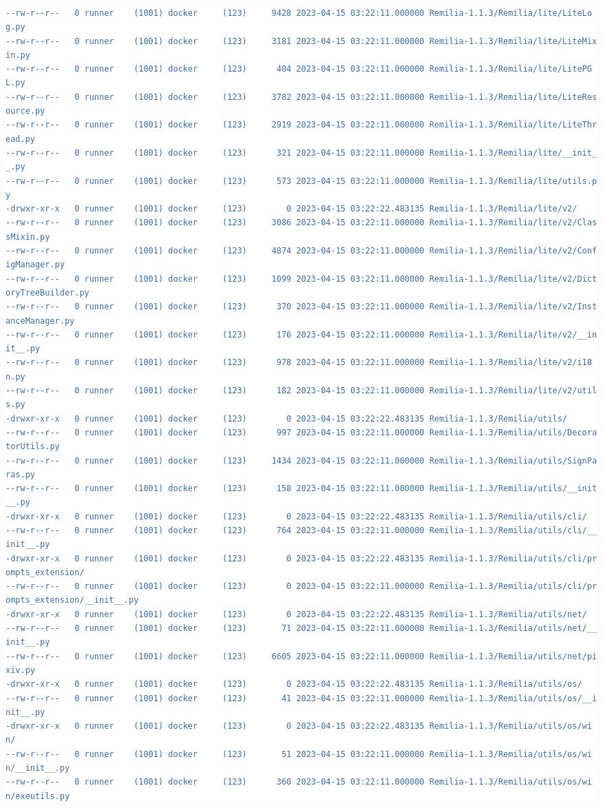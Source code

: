 ```diff
--rw-r--r--   0 runner    (1001) docker     (123)     9428 2023-04-15 03:22:11.000000 Remilia-1.1.3/Remilia/lite/LiteLog.py
--rw-r--r--   0 runner    (1001) docker     (123)     3181 2023-04-15 03:22:11.000000 Remilia-1.1.3/Remilia/lite/LiteMixin.py
--rw-r--r--   0 runner    (1001) docker     (123)      404 2023-04-15 03:22:11.000000 Remilia-1.1.3/Remilia/lite/LitePGL.py
--rw-r--r--   0 runner    (1001) docker     (123)     3782 2023-04-15 03:22:11.000000 Remilia-1.1.3/Remilia/lite/LiteResource.py
--rw-r--r--   0 runner    (1001) docker     (123)     2919 2023-04-15 03:22:11.000000 Remilia-1.1.3/Remilia/lite/LiteThread.py
--rw-r--r--   0 runner    (1001) docker     (123)      321 2023-04-15 03:22:11.000000 Remilia-1.1.3/Remilia/lite/__init__.py
--rw-r--r--   0 runner    (1001) docker     (123)      573 2023-04-15 03:22:11.000000 Remilia-1.1.3/Remilia/lite/utils.py
-drwxr-xr-x   0 runner    (1001) docker     (123)        0 2023-04-15 03:22:22.483135 Remilia-1.1.3/Remilia/lite/v2/
--rw-r--r--   0 runner    (1001) docker     (123)     3086 2023-04-15 03:22:11.000000 Remilia-1.1.3/Remilia/lite/v2/ClassMixin.py
--rw-r--r--   0 runner    (1001) docker     (123)     4874 2023-04-15 03:22:11.000000 Remilia-1.1.3/Remilia/lite/v2/ConfigManager.py
--rw-r--r--   0 runner    (1001) docker     (123)     1099 2023-04-15 03:22:11.000000 Remilia-1.1.3/Remilia/lite/v2/DictoryTreeBuilder.py
--rw-r--r--   0 runner    (1001) docker     (123)      370 2023-04-15 03:22:11.000000 Remilia-1.1.3/Remilia/lite/v2/InstanceManager.py
--rw-r--r--   0 runner    (1001) docker     (123)      176 2023-04-15 03:22:11.000000 Remilia-1.1.3/Remilia/lite/v2/__init__.py
--rw-r--r--   0 runner    (1001) docker     (123)      978 2023-04-15 03:22:11.000000 Remilia-1.1.3/Remilia/lite/v2/i18n.py
--rw-r--r--   0 runner    (1001) docker     (123)      182 2023-04-15 03:22:11.000000 Remilia-1.1.3/Remilia/lite/v2/utils.py
-drwxr-xr-x   0 runner    (1001) docker     (123)        0 2023-04-15 03:22:22.483135 Remilia-1.1.3/Remilia/utils/
--rw-r--r--   0 runner    (1001) docker     (123)      997 2023-04-15 03:22:11.000000 Remilia-1.1.3/Remilia/utils/DecoratorUtils.py
--rw-r--r--   0 runner    (1001) docker     (123)     1434 2023-04-15 03:22:11.000000 Remilia-1.1.3/Remilia/utils/SignParas.py
--rw-r--r--   0 runner    (1001) docker     (123)      158 2023-04-15 03:22:11.000000 Remilia-1.1.3/Remilia/utils/__init__.py
-drwxr-xr-x   0 runner    (1001) docker     (123)        0 2023-04-15 03:22:22.483135 Remilia-1.1.3/Remilia/utils/cli/
--rw-r--r--   0 runner    (1001) docker     (123)      764 2023-04-15 03:22:11.000000 Remilia-1.1.3/Remilia/utils/cli/__init__.py
-drwxr-xr-x   0 runner    (1001) docker     (123)        0 2023-04-15 03:22:22.483135 Remilia-1.1.3/Remilia/utils/cli/prompts_extension/
--rw-r--r--   0 runner    (1001) docker     (123)        0 2023-04-15 03:22:11.000000 Remilia-1.1.3/Remilia/utils/cli/prompts_extension/__init__.py
-drwxr-xr-x   0 runner    (1001) docker     (123)        0 2023-04-15 03:22:22.483135 Remilia-1.1.3/Remilia/utils/net/
--rw-r--r--   0 runner    (1001) docker     (123)       71 2023-04-15 03:22:11.000000 Remilia-1.1.3/Remilia/utils/net/__init__.py
--rw-r--r--   0 runner    (1001) docker     (123)     6605 2023-04-15 03:22:11.000000 Remilia-1.1.3/Remilia/utils/net/pixiv.py
-drwxr-xr-x   0 runner    (1001) docker     (123)        0 2023-04-15 03:22:22.483135 Remilia-1.1.3/Remilia/utils/os/
--rw-r--r--   0 runner    (1001) docker     (123)       41 2023-04-15 03:22:11.000000 Remilia-1.1.3/Remilia/utils/os/__init__.py
-drwxr-xr-x   0 runner    (1001) docker     (123)        0 2023-04-15 03:22:22.483135 Remilia-1.1.3/Remilia/utils/os/win/
--rw-r--r--   0 runner    (1001) docker     (123)       51 2023-04-15 03:22:11.000000 Remilia-1.1.3/Remilia/utils/os/win/__init__.py
--rw-r--r--   0 runner    (1001) docker     (123)      360 2023-04-15 03:22:11.000000 Remilia-1.1.3/Remilia/utils/os/win/exeutils.py
```